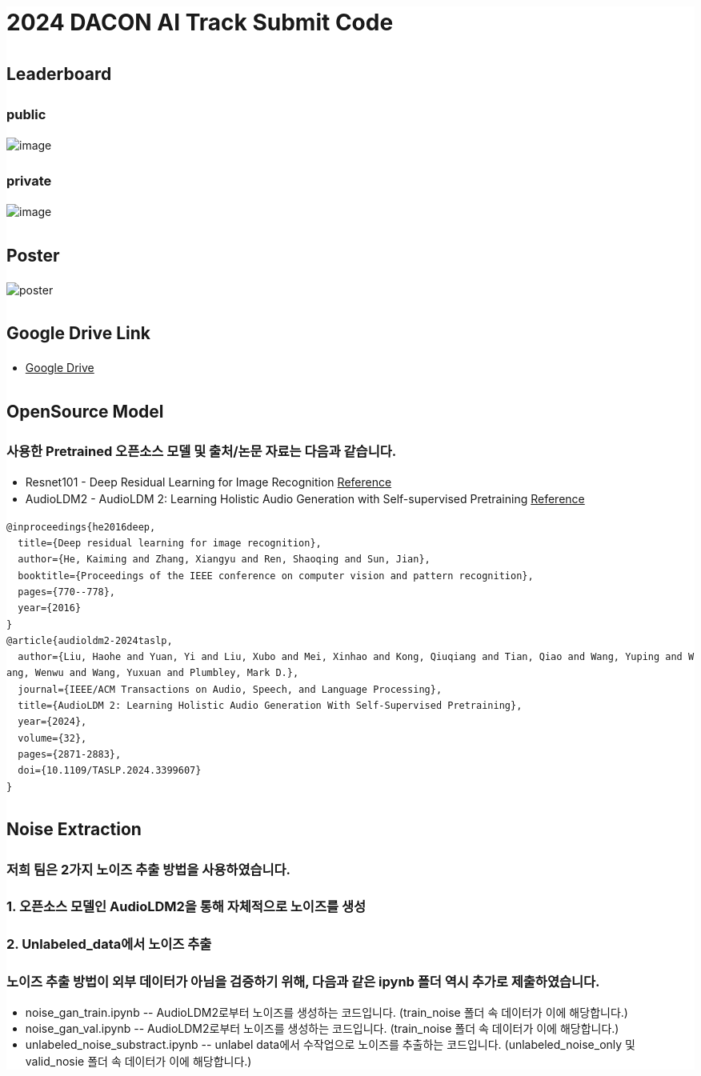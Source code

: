 # 2024 DACON AI Track Submit Code
## Leaderboard
### public
<img width="1198" alt="image" src="https://github.com/user-attachments/assets/3772d498-1dd6-4419-bece-db670e78e7f1">

### private
<img width="1200" alt="image" src="https://github.com/user-attachments/assets/1bb6a336-27a8-4554-ba69-1be68a2c268f">

## Poster
![poster](https://github.com/rkdrn79/DACON_AI_SKKUAI/blob/main/poster.png)

## Google Drive Link
- [Google Drive](https://drive.google.com/drive/folders/1l0yqcwItt6ERBk_6O3Aeon3Ptr1chGDS?usp=drive_link)

## OpenSource Model
### 사용한 Pretrained 오픈소스 모델 및 출처/논문 자료는 다음과 같습니다.
- Resnet101 - Deep Residual Learning for Image Recognition [Reference](https://arxiv.org/abs/1512.03385)
- AudioLDM2 - AudioLDM 2: Learning Holistic Audio Generation with Self-supervised Pretraining [Reference](https://arxiv.org/abs/2308.05734)
```
@inproceedings{he2016deep,
  title={Deep residual learning for image recognition},
  author={He, Kaiming and Zhang, Xiangyu and Ren, Shaoqing and Sun, Jian},
  booktitle={Proceedings of the IEEE conference on computer vision and pattern recognition},
  pages={770--778},
  year={2016}
}
@article{audioldm2-2024taslp,
  author={Liu, Haohe and Yuan, Yi and Liu, Xubo and Mei, Xinhao and Kong, Qiuqiang and Tian, Qiao and Wang, Yuping and Wang, Wenwu and Wang, Yuxuan and Plumbley, Mark D.},
  journal={IEEE/ACM Transactions on Audio, Speech, and Language Processing}, 
  title={AudioLDM 2: Learning Holistic Audio Generation With Self-Supervised Pretraining}, 
  year={2024},
  volume={32},
  pages={2871-2883},
  doi={10.1109/TASLP.2024.3399607}
}
```
## Noise Extraction
### 저희 팀은 2가지 노이즈 추출 방법을 사용하였습니다.
### 1. 오픈소스 모델인 AudioLDM2을 통해 자체적으로 노이즈를 생성
### 2. Unlabeled_data에서 노이즈 추출
### 노이즈 추출 방법이 외부 데이터가 아님을 검증하기 위해, 다음과 같은 ipynb 폴더 역시 추가로 제출하였습니다.
- noise_gan_train.ipynb                         -- AudioLDM2로부터 노이즈를 생성하는 코드입니다. (train_noise 폴더 속 데이터가 이에 해당합니다.)
- noise_gan_val.ipynb                           -- AudioLDM2로부터 노이즈를 생성하는 코드입니다. (train_noise 폴더 속 데이터가 이에 해당합니다.)
- unlabeled_noise_substract.ipynb               -- unlabel data에서 수작업으로 노이즈를 추출하는 코드입니다. (unlabeled_noise_only 및 valid_nosie 폴더 속 데이터가 이에 해당합니다.)